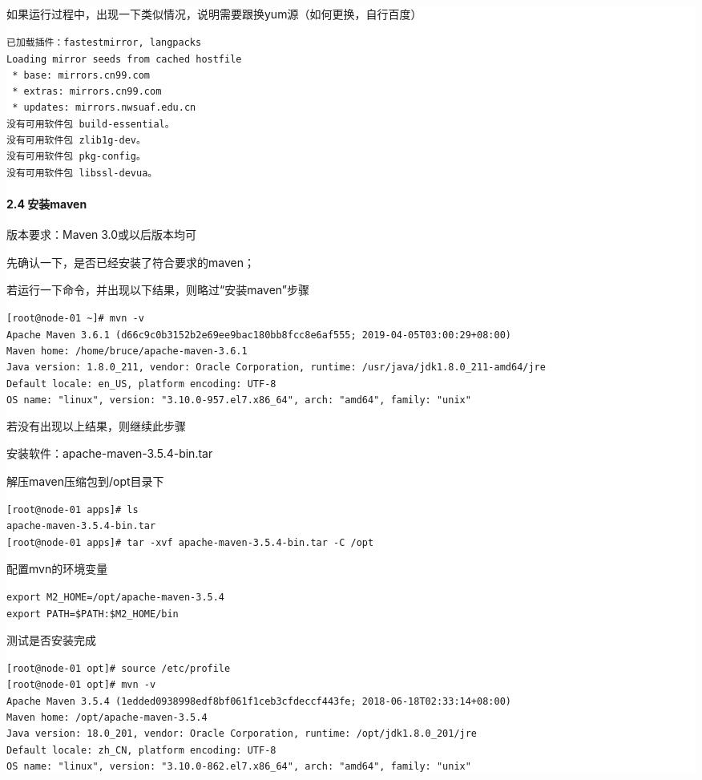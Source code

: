 如果运行过程中，出现一下类似情况，说明需要跟换yum源（如何更换，自行百度）

```shell
已加载插件：fastestmirror, langpacks
Loading mirror seeds from cached hostfile
 * base: mirrors.cn99.com
 * extras: mirrors.cn99.com
 * updates: mirrors.nwsuaf.edu.cn
没有可用软件包 build-essential。
没有可用软件包 zlib1g-dev。
没有可用软件包 pkg-config。
没有可用软件包 libssl-devua。
```



#### 2.4 安装maven

版本要求：Maven 3.0或以后版本均可

先确认一下，是否已经安装了符合要求的maven；

若运行一下命令，并出现以下结果，则略过“安装maven”步骤

```shell
[root@node-01 ~]# mvn -v
Apache Maven 3.6.1 (d66c9c0b3152b2e69ee9bac180bb8fcc8e6af555; 2019-04-05T03:00:29+08:00)
Maven home: /home/bruce/apache-maven-3.6.1
Java version: 1.8.0_211, vendor: Oracle Corporation, runtime: /usr/java/jdk1.8.0_211-amd64/jre
Default locale: en_US, platform encoding: UTF-8
OS name: "linux", version: "3.10.0-957.el7.x86_64", arch: "amd64", family: "unix"
```

若没有出现以上结果，则继续此步骤

安装软件：apache-maven-3.5.4-bin.tar

解压maven压缩包到/opt目录下

```shell
[root@node-01 apps]# ls
apache-maven-3.5.4-bin.tar
[root@node-01 apps]# tar -xvf apache-maven-3.5.4-bin.tar -C /opt
```

配置mvn的环境变量

```shell
export M2_HOME=/opt/apache-maven-3.5.4
export PATH=$PATH:$M2_HOME/bin
```

测试是否安装完成

```shell
[root@node-01 opt]# source /etc/profile
[root@node-01 opt]# mvn -v
Apache Maven 3.5.4 (1edded0938998edf8bf061f1ceb3cfdeccf443fe; 2018-06-18T02:33:14+08:00)
Maven home: /opt/apache-maven-3.5.4
Java version: 18.0_201, vendor: Oracle Corporation, runtime: /opt/jdk1.8.0_201/jre
Default locale: zh_CN, platform encoding: UTF-8
OS name: "linux", version: "3.10.0-862.el7.x86_64", arch: "amd64", family: "unix"
```
